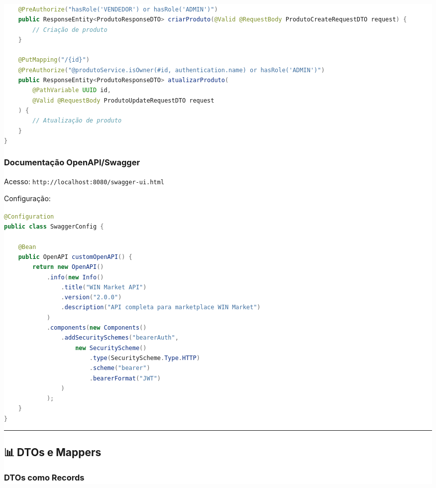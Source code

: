 ```java
    @PreAuthorize("hasRole('VENDEDOR') or hasRole('ADMIN')")
    public ResponseEntity<ProdutoResponseDTO> criarProduto(@Valid @RequestBody ProdutoCreateRequestDTO request) {
        // Criação de produto
    }
    
    @PutMapping("/{id}")
    @PreAuthorize("@produtoService.isOwner(#id, authentication.name) or hasRole('ADMIN')")
    public ResponseEntity<ProdutoResponseDTO> atualizarProduto(
        @PathVariable UUID id,
        @Valid @RequestBody ProdutoUpdateRequestDTO request
    ) {
        // Atualização de produto
    }
}
```

### Documentação OpenAPI/Swagger

Acesso: `http://localhost:8080/swagger-ui.html`

Configuração:
```java
@Configuration
public class SwaggerConfig {
    
    @Bean
    public OpenAPI customOpenAPI() {
        return new OpenAPI()
            .info(new Info()
                .title("WIN Market API")
                .version("2.0.0")
                .description("API completa para marketplace WIN Market")
            )
            .components(new Components()
                .addSecuritySchemes("bearerAuth",
                    new SecurityScheme()
                        .type(SecurityScheme.Type.HTTP)
                        .scheme("bearer")
                        .bearerFormat("JWT")
                )
            );
    }
}
```

---

## 📊 DTOs e Mappers

### DTOs como Records
